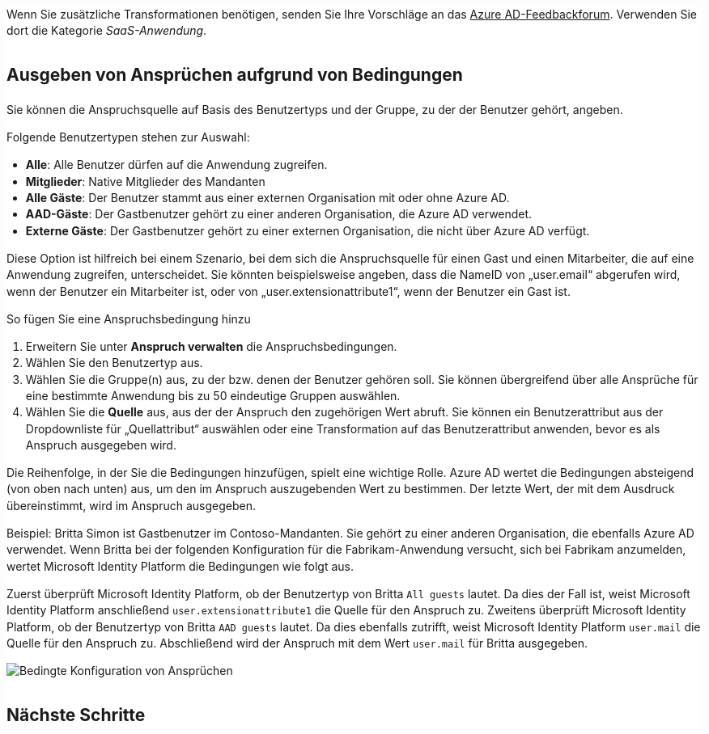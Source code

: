 Wenn Sie zusätzliche Transformationen benötigen, senden Sie Ihre Vorschläge an das [Azure AD-Feedbackforum](https://feedback.azure.com/forums/169401-azure-active-directory?category_id=160599). Verwenden Sie dort die Kategorie *SaaS-Anwendung*.

## <a name="emitting-claims-based-on-conditions"></a>Ausgeben von Ansprüchen aufgrund von Bedingungen

Sie können die Anspruchsquelle auf Basis des Benutzertyps und der Gruppe, zu der der Benutzer gehört, angeben. 

Folgende Benutzertypen stehen zur Auswahl:
- **Alle**: Alle Benutzer dürfen auf die Anwendung zugreifen.
- **Mitglieder**: Native Mitglieder des Mandanten
- **Alle Gäste**: Der Benutzer stammt aus einer externen Organisation mit oder ohne Azure AD.
- **AAD-Gäste**: Der Gastbenutzer gehört zu einer anderen Organisation, die Azure AD verwendet.
- **Externe Gäste**: Der Gastbenutzer gehört zu einer externen Organisation, die nicht über Azure AD verfügt.


Diese Option ist hilfreich bei einem Szenario, bei dem sich die Anspruchsquelle für einen Gast und einen Mitarbeiter, die auf eine Anwendung zugreifen, unterscheidet. Sie könnten beispielsweise angeben, dass die NameID von „user.email“ abgerufen wird, wenn der Benutzer ein Mitarbeiter ist, oder von „user.extensionattribute1“, wenn der Benutzer ein Gast ist.

So fügen Sie eine Anspruchsbedingung hinzu

1. Erweitern Sie unter **Anspruch verwalten** die Anspruchsbedingungen.
2. Wählen Sie den Benutzertyp aus.
3. Wählen Sie die Gruppe(n) aus, zu der bzw. denen der Benutzer gehören soll. Sie können übergreifend über alle Ansprüche für eine bestimmte Anwendung bis zu 50 eindeutige Gruppen auswählen. 
4. Wählen Sie die **Quelle** aus, aus der der Anspruch den zugehörigen Wert abruft. Sie können ein Benutzerattribut aus der Dropdownliste für „Quellattribut“ auswählen oder eine Transformation auf das Benutzerattribut anwenden, bevor es als Anspruch ausgegeben wird.

Die Reihenfolge, in der Sie die Bedingungen hinzufügen, spielt eine wichtige Rolle. Azure AD wertet die Bedingungen absteigend (von oben nach unten) aus, um den im Anspruch auszugebenden Wert zu bestimmen. Der letzte Wert, der mit dem Ausdruck übereinstimmt, wird im Anspruch ausgegeben.

Beispiel: Britta Simon ist Gastbenutzer im Contoso-Mandanten. Sie gehört zu einer anderen Organisation, die ebenfalls Azure AD verwendet. Wenn Britta bei der folgenden Konfiguration für die Fabrikam-Anwendung versucht, sich bei Fabrikam anzumelden, wertet Microsoft Identity Platform die Bedingungen wie folgt aus.

Zuerst überprüft Microsoft Identity Platform, ob der Benutzertyp von Britta `All guests` lautet. Da dies der Fall ist, weist Microsoft Identity Platform anschließend `user.extensionattribute1` die Quelle für den Anspruch zu. Zweitens überprüft Microsoft Identity Platform, ob der Benutzertyp von Britta `AAD guests` lautet. Da dies ebenfalls zutrifft, weist Microsoft Identity Platform `user.mail` die Quelle für den Anspruch zu. Abschließend wird der Anspruch mit dem Wert `user.mail` für Britta ausgegeben.

![Bedingte Konfiguration von Ansprüchen](./media/active-directory-saml-claims-customization/sso-saml-user-conditional-claims.png)

## <a name="next-steps"></a>Nächste Schritte
